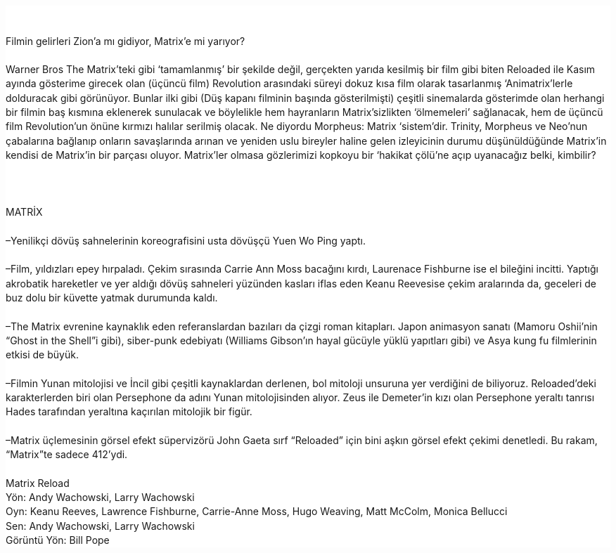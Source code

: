    <br/>
   <br/>
   Filmin gelirleri Zion’a mı gidiyor, Matrix’e mi yarıyor?
   <br/>
   <br/>
   Warner Bros The Matrix’teki gibi ‘tamamlanmış’ bir şekilde değil, gerçekten yarıda kesilmiş bir film gibi biten Reloaded ile Kasım ayında gösterime girecek olan (üçüncü film) Revolution arasındaki süreyi dokuz kısa film olarak tasarlanmış ‘Animatrix’lerle dolduracak gibi görünüyor. Bunlar ilki gibi (Düş kapanı filminin başında gösterilmişti) çeşitli sinemalarda gösterimde olan herhangi bir filmin baş kısmına eklenerek sunulacak ve böylelikle hem hayranların Matrix’sizlikten ‘ölmemeleri’ sağlanacak, hem de üçüncü film Revolution’un önüne kırmızı halılar serilmiş olacak. Ne diyordu Morpheus: Matrix ‘sistem’dir. Trinity, Morpheus ve Neo’nun çabalarına bağlanıp onların savaşlarında arınan ve yeniden uslu bireyler haline gelen izleyicinin durumu düşünüldüğünde Matrix’in kendisi de Matrix’in bir parçası oluyor. Matrix’ler olmasa gözlerimizi kopkoyu bir ‘hakikat çölü’ne açıp uyanacağız belki, kimbilir?
   <br/>
   <br/>
   <br/>
   <br/>
   MATRİX
   <br/>
   <br/>
   –Yenilikçi dövüş sahnelerinin koreografisini usta dövüşçü Yuen Wo Ping yaptı.
   <br/>
   <br/>
   –Film, yıldızları epey hırpaladı. Çekim sırasında Carrie Ann Moss bacağını kırdı, Laurenace Fishburne ise el bileğini incitti. Yaptığı akrobatik hareketler ve yer aldığı dövüş sahneleri yüzünden kasları iflas eden Keanu Reevesise çekim aralarında da, geceleri de buz dolu bir küvette yatmak durumunda kaldı.
   <br/>
   <br/>
   –The Matrix evrenine kaynaklık eden referanslardan bazıları da çizgi roman kitapları. Japon animasyon sanatı (Mamoru Oshii’nin “Ghost in the Shell”i gibi), siber-punk edebiyatı (Williams Gibson’ın hayal gücüyle yüklü yapıtları gibi) ve Asya kung fu filmlerinin etkisi de büyük.
   <br/>
   <br/>
   –Filmin Yunan mitolojisi ve İncil gibi çeşitli kaynaklardan derlenen, bol mitoloji unsuruna yer verdiğini de biliyoruz. Reloaded’deki karakterlerden biri olan Persephone da adını Yunan mitolojisinden alıyor. Zeus ile Demeter’in kızı olan Persephone yeraltı tanrısı Hades tarafından yeraltına kaçırılan mitolojik bir figür.
   <br/>
   <br/>
   –Matrix üçlemesinin görsel efekt süpervizörü John Gaeta sırf “Reloaded” için bini aşkın görsel efekt çekimi denetledi. Bu rakam, “Matrix”te sadece 412’ydi.
   <br/>
   <br/>
   Matrix Reload
   <br/>
   Yön: Andy Wachowski, Larry Wachowski
   <br/>
   Oyn: Keanu Reeves, Lawrence Fishburne, Carrie-Anne Moss, Hugo Weaving, Matt McColm, Monica Bellucci
   <br/>
   Sen: Andy Wachowski, Larry Wachowski
   <br/>
   Görüntü Yön: Bill Pope
   <br/>
  </font>
 </p>
</div>
